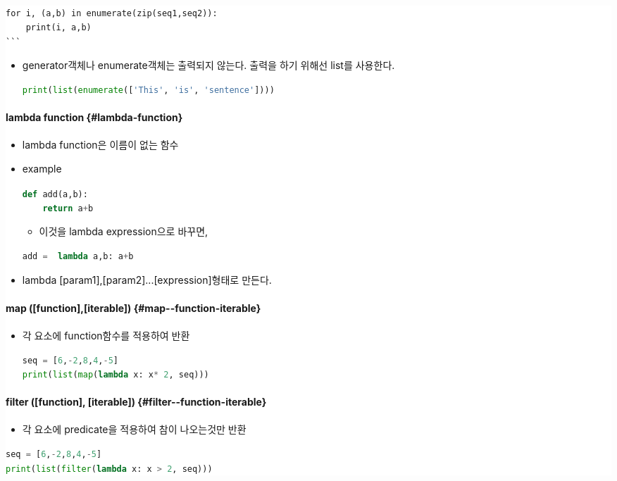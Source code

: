     for i, (a,b) in enumerate(zip(seq1,seq2)):
        print(i, a,b)
    ```
-   generator객체나 enumerate객체는 출력되지 않는다. 출력을 하기
    위해선 list를 사용한다.
    ```python
    print(list(enumerate(['This', 'is', 'sentence'])))
    ```


#### lambda function {#lambda-function}

-   lambda function은 이름이 없는 함수
-   example
    ```python
    def add(a,b):
        return a+b
    ```

    -   이것을 lambda expression으로 바꾸면,

    <!--listend-->

    ```python
    add =  lambda a,b: a+b
    ```
-   lambda [param1],[param2]...[expression]형태로 만든다.


#### map ([function],[iterable]) {#map--function-iterable}

-   각 요소에 function함수를 적용하여 반환
    ```python
    seq = [6,-2,8,4,-5]
    print(list(map(lambda x: x* 2, seq)))
    ```


#### filter ([function], [iterable]) {#filter--function-iterable}

-   각 요소에 predicate을 적용하여 참이 나오는것만 반환



```python
seq = [6,-2,8,4,-5]
print(list(filter(lambda x: x > 2, seq)))
```
